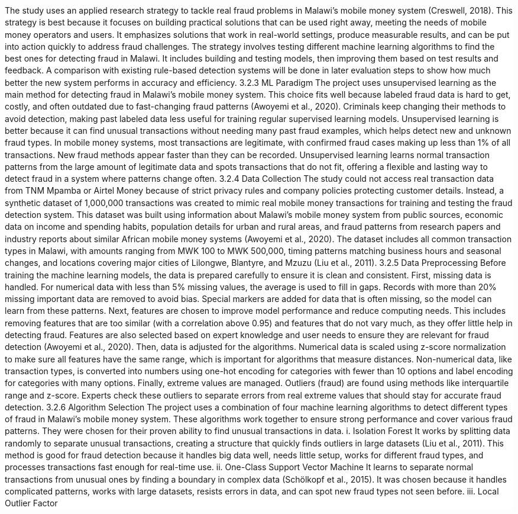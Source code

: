 The study uses an applied research strategy to tackle real fraud problems in Malawi’s mobile money system (Creswell, 2018). This strategy is best because it focuses on building practical solutions that can be used right away, meeting the needs of mobile money operators and users. It emphasizes solutions that work in real-world settings, produce measurable results, and can be put into action quickly to address fraud challenges. The strategy involves testing different machine learning algorithms to find the best ones for detecting fraud in Malawi. It includes building and testing models, then improving them based on test results and feedback. A comparison with existing rule-based detection systems will be done in later evaluation steps to show how much better the new system performs in accuracy and efficiency.
3.2.3 ML Paradigm
The project uses unsupervised learning as the main method for detecting fraud in Malawi’s mobile money system. This choice fits well because labeled fraud data is hard to get, costly, and often outdated due to fast-changing fraud patterns (Awoyemi et al., 2020). Criminals keep changing their methods to avoid detection, making past labeled data less useful for training regular supervised learning models. Unsupervised learning is better because it can find unusual transactions without needing many past fraud examples, which helps detect new and unknown fraud types.
In mobile money systems, most transactions are legitimate, with confirmed fraud cases making up less than 1% of all transactions. New fraud methods appear faster than they can be recorded. Unsupervised learning learns normal transaction patterns from the large amount of legitimate data and spots transactions that do not fit, offering a flexible and lasting way to detect fraud in a system where patterns change often.
3.2.4 Data Collection
The study could not access real transaction data from TNM Mpamba or Airtel Money because of strict privacy rules and company policies protecting customer details. Instead, a synthetic dataset of 1,000,000 transactions was created to mimic real mobile money transactions for training and testing the fraud detection system. This dataset was built using information about Malawi’s mobile money system from public sources, economic data on income and spending habits, population details for urban and rural areas, and fraud patterns from research papers and industry reports about similar African mobile money systems (Awoyemi et al., 2020). The dataset includes all common transaction types in Malawi, with amounts ranging from MWK 100 to MWK 500,000, timing patterns matching business hours and seasonal changes, and locations covering major cities of Lilongwe, Blantyre, and Mzuzu (Liu et al., 2011).
3.2.5 Data Preprocessing
Before training the machine learning models, the data is prepared carefully to ensure it is clean and consistent. First, missing data is handled. For numerical data with less than 5% missing values, the average is used to fill in gaps. Records with more than 20% missing important data are removed to avoid bias. Special markers are added for data that is often missing, so the model can learn from these patterns. Next, features are chosen to improve model performance and reduce computing needs. This includes removing features that are too similar (with a correlation above 0.95) and features that do not vary much, as they offer little help in detecting fraud. Features are also selected based on expert knowledge and user needs to ensure they are relevant for fraud detection (Awoyemi et al., 2020).  Then, data is adjusted for the algorithms. Numerical data is scaled using z-score normalization to make sure all features have the same range, which is important for algorithms that measure distances. Non-numerical data, like transaction types, is converted into numbers using one-hot encoding for categories with fewer than 10 options and label encoding for categories with many options. Finally, extreme values are managed. Outliers (fraud) are found using methods like interquartile range and z-score. Experts check these outliers to separate errors from real extreme values that should stay for accurate fraud detection.
3.2.6 Algorithm Selection
The project uses a combination of four machine learning algorithms to detect different types of fraud in Malawi’s mobile money system. These algorithms work together to ensure strong performance and cover various fraud patterns. They were chosen for their proven ability to find unusual transactions in data.
i.	Isolation Forest
It works by splitting data randomly to separate unusual transactions, creating a structure that quickly finds outliers in large datasets (Liu et al., 2011). This method is good for fraud detection because it handles big data well, needs little setup, works for different fraud types, and processes transactions fast enough for real-time use.
ii.	One-Class Support Vector Machine
It learns to separate normal transactions from unusual ones by finding a boundary in complex data (Schölkopf et al., 2015). It was chosen because it handles complicated patterns, works with large datasets, resists errors in data, and can spot new fraud types not seen before.
iii.	Local Outlier Factor
